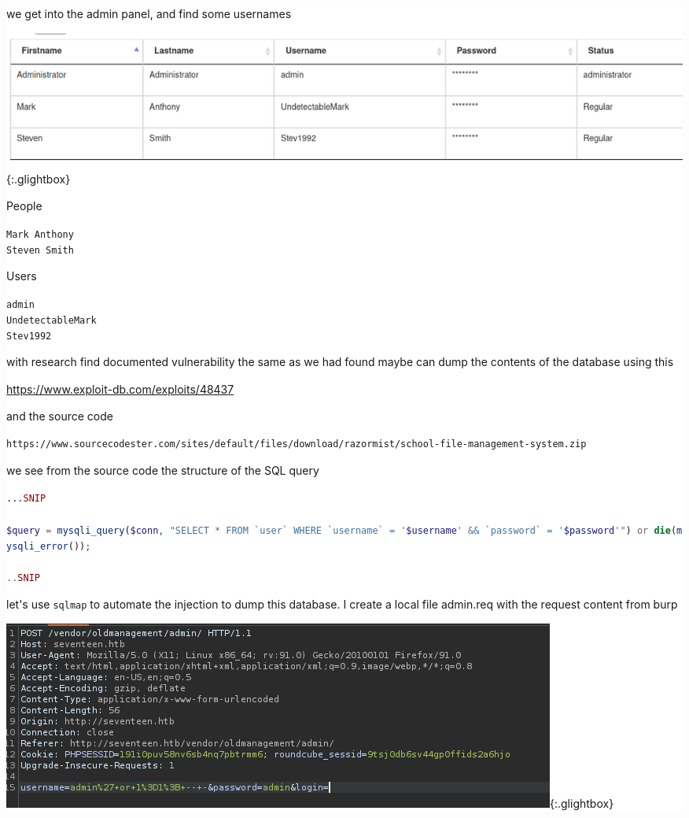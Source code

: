 we get into the admin panel, and find some usernames

[![](/assets/image/attachments/Pasted&#32;image&#32;20220529153654.png)](/assets/image/attachments/Pasted&#32;image&#32;20220529153654.png){:.glightbox}

People
```
Mark Anthony
Steven Smith
```

Users
```
admin
UndetectableMark
Stev1992
```

with research find documented vulnerability the same as we had found
maybe can dump the contents of the database using this

https://www.exploit-db.com/exploits/48437

and the source code 

```txt
https://www.sourcecodester.com/sites/default/files/download/razormist/school-file-management-system.zip
```

we see from the source code the structure of the SQL query

```php
...SNIP

$query = mysqli_query($conn, "SELECT * FROM `user` WHERE `username` = '$username' && `password` = '$password'") or die(mysqli_error());

..SNIP
```

let's use `sqlmap` to automate the injection to dump this database. I create a local file admin.req with the request content from burp

[![](/assets/image/attachments/Pasted&#32;image&#32;20220529155325.png)](/assets/image/attachments/Pasted&#32;image&#32;20220529155325.png){:.glightbox}
